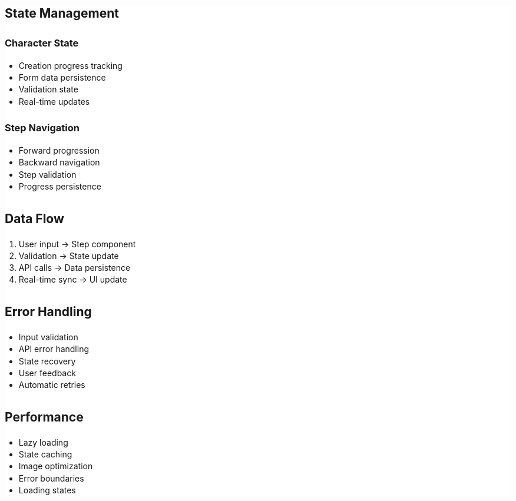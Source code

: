 ## State Management

### Character State
- Creation progress tracking
- Form data persistence
- Validation state
- Real-time updates

### Step Navigation
- Forward progression
- Backward navigation
- Step validation
- Progress persistence

## Data Flow
1. User input → Step component
2. Validation → State update
3. API calls → Data persistence
4. Real-time sync → UI update

## Error Handling
- Input validation
- API error handling
- State recovery
- User feedback
- Automatic retries

## Performance
- Lazy loading
- State caching
- Image optimization
- Error boundaries
- Loading states 